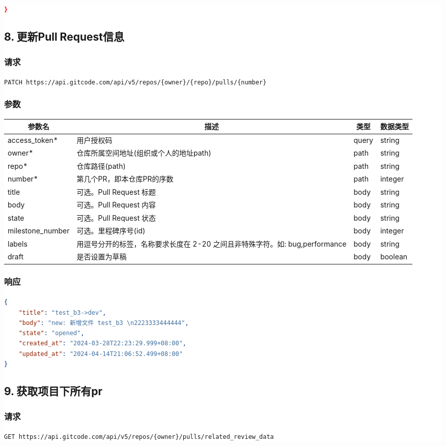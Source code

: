 ```json
}
```


## 8. 更新Pull Request信息

### 请求

`PATCH https://api.gitcode.com/api/v5/repos/{owner}/{repo}/pulls/{number}`

### 参数

| 参数名                | 描述                                                         | 类型  | 数据类型 |
| ------------------- | ------------------------------------------------------------ | ----- | -------- |
| access_token*       | 用户授权码                                                   | query | string   |
| owner*              | 仓库所属空间地址(组织或个人的地址path)                       | path  | string   |
| repo*               | 仓库路径(path)                                               | path  | string   |
| number*             | 第几个PR，即本仓库PR的序数                                   | path  | integer  |
| title               | 可选。Pull Request 标题                                      | body  | string   |
| body                | 可选。Pull Request 内容                                      | body  | string   |
| state               | 可选。Pull Request 状态                                      | body  | string   |
| milestone_number    | 可选。里程碑序号(id)                                         | body  | integer  |
| labels              | 用逗号分开的标签，名称要求长度在 2-20 之间且非特殊字符。如: bug,performance | body  | string   |
| draft               | 是否设置为草稿                                               | body  | boolean  |


### 响应

```json
{
    "title": "test_b3->dev",
    "body": "new: 新增文件 test_b3 \n2223333444444",
    "state": "opened",
    "created_at": "2024-03-28T22:23:29.999+08:00",
    "updated_at": "2024-04-14T21:06:52.499+08:00"
}
```



## 9. 获取项目下所有pr

### 请求

`GET https://api.gitcode.com/api/v5/repos/{owner}/pulls/related_review_data`
